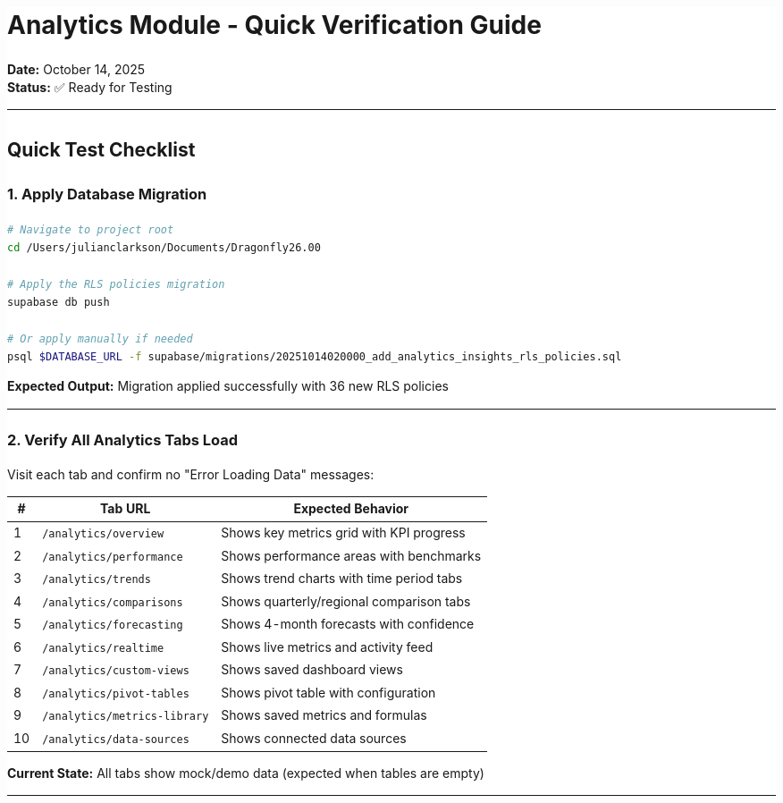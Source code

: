 # Analytics Module - Quick Verification Guide

**Date:** October 14, 2025  
**Status:** ✅ Ready for Testing

---

## Quick Test Checklist

### 1. Apply Database Migration

```bash
# Navigate to project root
cd /Users/julianclarkson/Documents/Dragonfly26.00

# Apply the RLS policies migration
supabase db push

# Or apply manually if needed
psql $DATABASE_URL -f supabase/migrations/20251014020000_add_analytics_insights_rls_policies.sql
```

**Expected Output:** Migration applied successfully with 36 new RLS policies

---

### 2. Verify All Analytics Tabs Load

Visit each tab and confirm no "Error Loading Data" messages:

| # | Tab URL | Expected Behavior |
|---|---------|-------------------|
| 1 | `/analytics/overview` | Shows key metrics grid with KPI progress |
| 2 | `/analytics/performance` | Shows performance areas with benchmarks |
| 3 | `/analytics/trends` | Shows trend charts with time period tabs |
| 4 | `/analytics/comparisons` | Shows quarterly/regional comparison tabs |
| 5 | `/analytics/forecasting` | Shows 4-month forecasts with confidence |
| 6 | `/analytics/realtime` | Shows live metrics and activity feed |
| 7 | `/analytics/custom-views` | Shows saved dashboard views |
| 8 | `/analytics/pivot-tables` | Shows pivot table with configuration |
| 9 | `/analytics/metrics-library` | Shows saved metrics and formulas |
| 10 | `/analytics/data-sources` | Shows connected data sources |

**Current State:** All tabs show mock/demo data (expected when tables are empty)

---